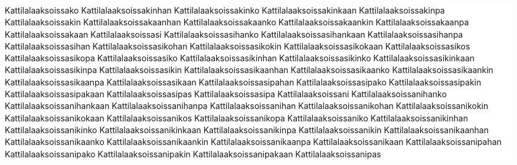 Kattilalaaksoissako
Kattilalaaksoissakinhan
Kattilalaaksoissakinko
Kattilalaaksoissakinkaan
Kattilalaaksoissakinpa
Kattilalaaksoissakin
Kattilalaaksoissakaanhan
Kattilalaaksoissakaanko
Kattilalaaksoissakaankin
Kattilalaaksoissakaanpa
Kattilalaaksoissakaan
Kattilalaaksoissasi
Kattilalaaksoissasihanko
Kattilalaaksoissasihankaan
Kattilalaaksoissasihanpa
Kattilalaaksoissasihan
Kattilalaaksoissasikohan
Kattilalaaksoissasikokin
Kattilalaaksoissasikokaan
Kattilalaaksoissasikos
Kattilalaaksoissasikopa
Kattilalaaksoissasiko
Kattilalaaksoissasikinhan
Kattilalaaksoissasikinko
Kattilalaaksoissasikinkaan
Kattilalaaksoissasikinpa
Kattilalaaksoissasikin
Kattilalaaksoissasikaanhan
Kattilalaaksoissasikaanko
Kattilalaaksoissasikaankin
Kattilalaaksoissasikaanpa
Kattilalaaksoissasikaan
Kattilalaaksoissasipahan
Kattilalaaksoissasipako
Kattilalaaksoissasipakin
Kattilalaaksoissasipakaan
Kattilalaaksoissasipas
Kattilalaaksoissasipa
Kattilalaaksoissani
Kattilalaaksoissanihanko
Kattilalaaksoissanihankaan
Kattilalaaksoissanihanpa
Kattilalaaksoissanihan
Kattilalaaksoissanikohan
Kattilalaaksoissanikokin
Kattilalaaksoissanikokaan
Kattilalaaksoissanikos
Kattilalaaksoissanikopa
Kattilalaaksoissaniko
Kattilalaaksoissanikinhan
Kattilalaaksoissanikinko
Kattilalaaksoissanikinkaan
Kattilalaaksoissanikinpa
Kattilalaaksoissanikin
Kattilalaaksoissanikaanhan
Kattilalaaksoissanikaanko
Kattilalaaksoissanikaankin
Kattilalaaksoissanikaanpa
Kattilalaaksoissanikaan
Kattilalaaksoissanipahan
Kattilalaaksoissanipako
Kattilalaaksoissanipakin
Kattilalaaksoissanipakaan
Kattilalaaksoissanipas